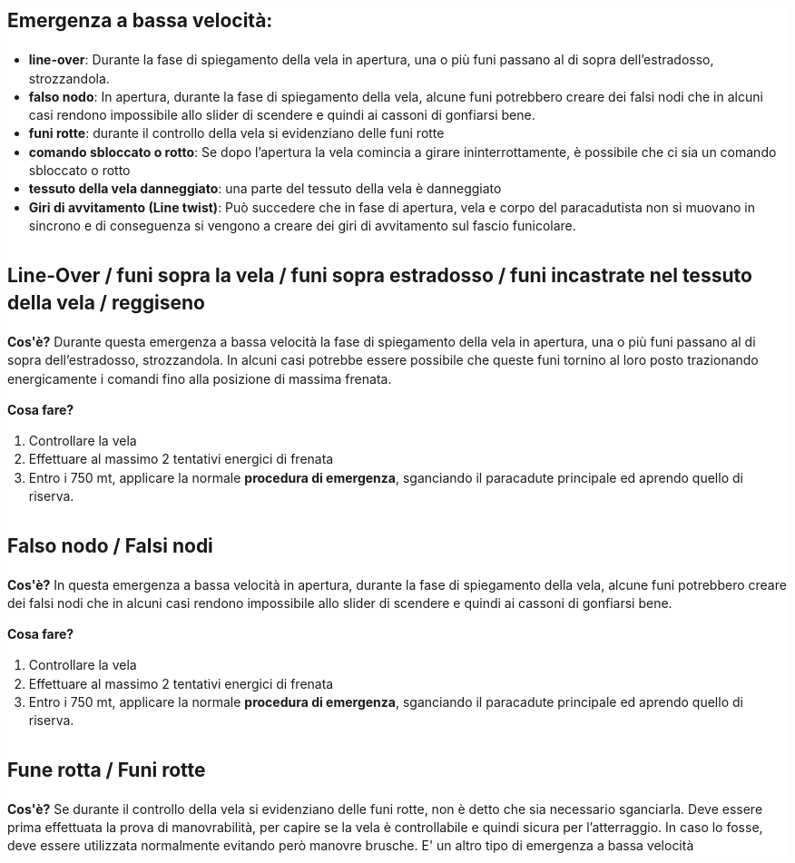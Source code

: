 ## Emergenza a bassa velocità: 

- **line-over**: Durante la fase di spiegamento della vela in apertura, una o più funi passano al di sopra dell’estradosso, strozzandola.
- **falso nodo**: In apertura, durante la fase di spiegamento della vela, alcune funi potrebbero creare dei falsi nodi che in alcuni casi rendono impossibile allo slider di scendere e quindi ai cassoni di gonfiarsi bene.
- **funi rotte**: durante il controllo della vela si evidenziano delle funi rotte
- **comando sbloccato o rotto**: Se dopo l’apertura la vela comincia a girare ininterrottamente, è possibile che ci sia un comando sbloccato o rotto
- **tessuto della vela danneggiato**: una parte del tessuto della vela è danneggiato
- **Giri di avvitamento (Line twist)**: Può succedere che in fase di apertura, vela e corpo del paracadutista non si muovano in sincrono e di conseguenza si vengono a creare dei giri di avvitamento sul fascio funicolare.


## Line-Over / funi sopra la vela / funi sopra estradosso / funi incastrate nel tessuto della vela / reggiseno

**Cos'è?**
Durante questa emergenza a bassa velocità la fase di spiegamento della vela in apertura, una o più funi passano al di sopra dell’estradosso, strozzandola. In alcuni casi potrebbe essere possibile che queste funi tornino al loro posto trazionando energicamente i comandi fino alla posizione di massima frenata.

**Cosa fare?**

 1. Controllare la vela
 2. Effettuare al massimo 2 tentativi energici di frenata
 3. Entro i 750 mt, applicare la normale **procedura di emergenza**, sganciando il paracadute principale ed aprendo quello di riserva.

## Falso nodo / Falsi nodi

**Cos'è?**
In questa emergenza a bassa velocità in apertura, durante la fase di spiegamento della vela, alcune funi potrebbero creare dei falsi nodi che in alcuni casi rendono impossibile allo slider di scendere e quindi ai cassoni di gonfiarsi bene.

**Cosa fare?**

 1. Controllare la vela
 2. Effettuare al massimo 2 tentativi energici di frenata
 3. Entro i 750 mt, applicare la normale **procedura di emergenza**, sganciando il paracadute principale ed aprendo quello di riserva.

## Fune rotta / Funi rotte

**Cos'è?**
Se durante il controllo della vela si evidenziano delle funi rotte, non è detto che sia necessario sganciarla. Deve essere prima effettuata la prova di manovrabilità, per capire se la vela è controllabile e quindi sicura per l’atterraggio. In caso lo fosse, deve essere utilizzata normalmente evitando però manovre brusche. E' un altro tipo di emergenza a bassa velocità 
